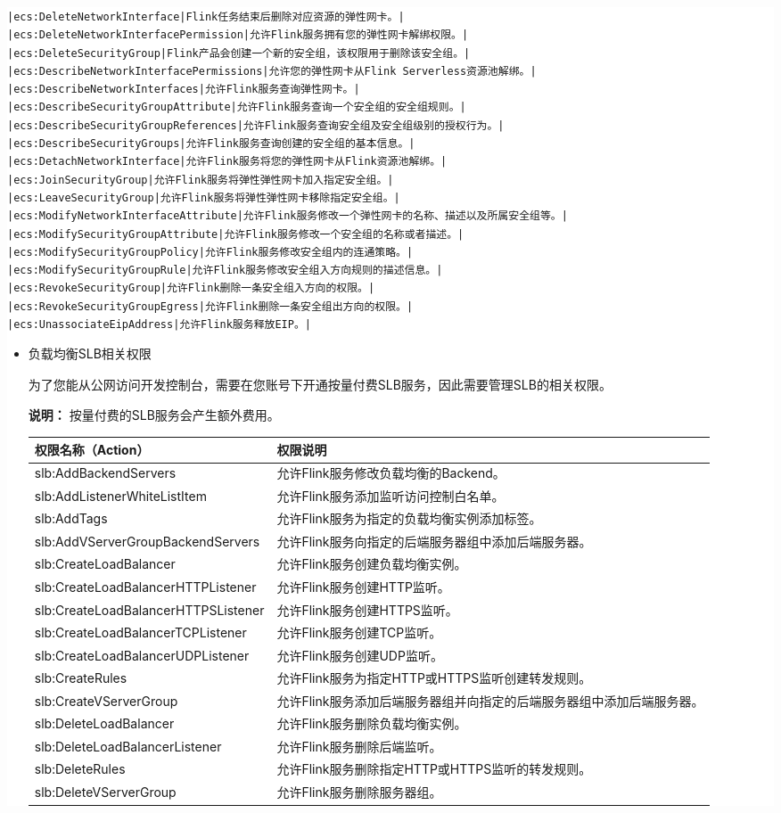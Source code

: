    |ecs:DeleteNetworkInterface|Flink任务结束后删除对应资源的弹性网卡。|
    |ecs:DeleteNetworkInterfacePermission|允许Flink服务拥有您的弹性网卡解绑权限。|
    |ecs:DeleteSecurityGroup|Flink产品会创建一个新的安全组，该权限用于删除该安全组。|
    |ecs:DescribeNetworkInterfacePermissions|允许您的弹性网卡从Flink Serverless资源池解绑。|
    |ecs:DescribeNetworkInterfaces|允许Flink服务查询弹性网卡。|
    |ecs:DescribeSecurityGroupAttribute|允许Flink服务查询一个安全组的安全组规则。|
    |ecs:DescribeSecurityGroupReferences|允许Flink服务查询安全组及安全组级别的授权行为。|
    |ecs:DescribeSecurityGroups|允许Flink服务查询创建的安全组的基本信息。|
    |ecs:DetachNetworkInterface|允许Flink服务将您的弹性网卡从Flink资源池解绑。|
    |ecs:JoinSecurityGroup|允许Flink服务将弹性弹性网卡加入指定安全组。|
    |ecs:LeaveSecurityGroup|允许Flink服务将弹性弹性网卡移除指定安全组。|
    |ecs:ModifyNetworkInterfaceAttribute|允许Flink服务修改一个弹性网卡的名称、描述以及所属安全组等。|
    |ecs:ModifySecurityGroupAttribute|允许Flink服务修改一个安全组的名称或者描述。|
    |ecs:ModifySecurityGroupPolicy|允许Flink服务修改安全组内的连通策略。|
    |ecs:ModifySecurityGroupRule|允许Flink服务修改安全组入方向规则的描述信息。|
    |ecs:RevokeSecurityGroup|允许Flink删除一条安全组入方向的权限。|
    |ecs:RevokeSecurityGroupEgress|允许Flink删除一条安全组出方向的权限。|
    |ecs:UnassociateEipAddress|允许Flink服务释放EIP。|

-   负载均衡SLB相关权限

    为了您能从公网访问开发控制台，需要在您账号下开通按量付费SLB服务，因此需要管理SLB的相关权限。

    **说明：** 按量付费的SLB服务会产生额外费用。

    |权限名称（Action）|权限说明|
    |------------|----|
    |slb:AddBackendServers|允许Flink服务修改负载均衡的Backend。|
    |slb:AddListenerWhiteListItem|允许Flink服务添加监听访问控制白名单。|
    |slb:AddTags|允许Flink服务为指定的负载均衡实例添加标签。|
    |slb:AddVServerGroupBackendServers|允许Flink服务向指定的后端服务器组中添加后端服务器。|
    |slb:CreateLoadBalancer|允许Flink服务创建负载均衡实例。|
    |slb:CreateLoadBalancerHTTPListener|允许Flink服务创建HTTP监听。|
    |slb:CreateLoadBalancerHTTPSListener|允许Flink服务创建HTTPS监听。|
    |slb:CreateLoadBalancerTCPListener|允许Flink服务创建TCP监听。|
    |slb:CreateLoadBalancerUDPListener|允许Flink服务创建UDP监听。|
    |slb:CreateRules|允许Flink服务为指定HTTP或HTTPS监听创建转发规则。|
    |slb:CreateVServerGroup|允许Flink服务添加后端服务器组并向指定的后端服务器组中添加后端服务器。|
    |slb:DeleteLoadBalancer|允许Flink服务删除负载均衡实例。|
    |slb:DeleteLoadBalancerListener|允许Flink服务删除后端监听。|
    |slb:DeleteRules|允许Flink服务删除指定HTTP或HTTPS监听的转发规则。|
    |slb:DeleteVServerGroup|允许Flink服务删除服务器组。|